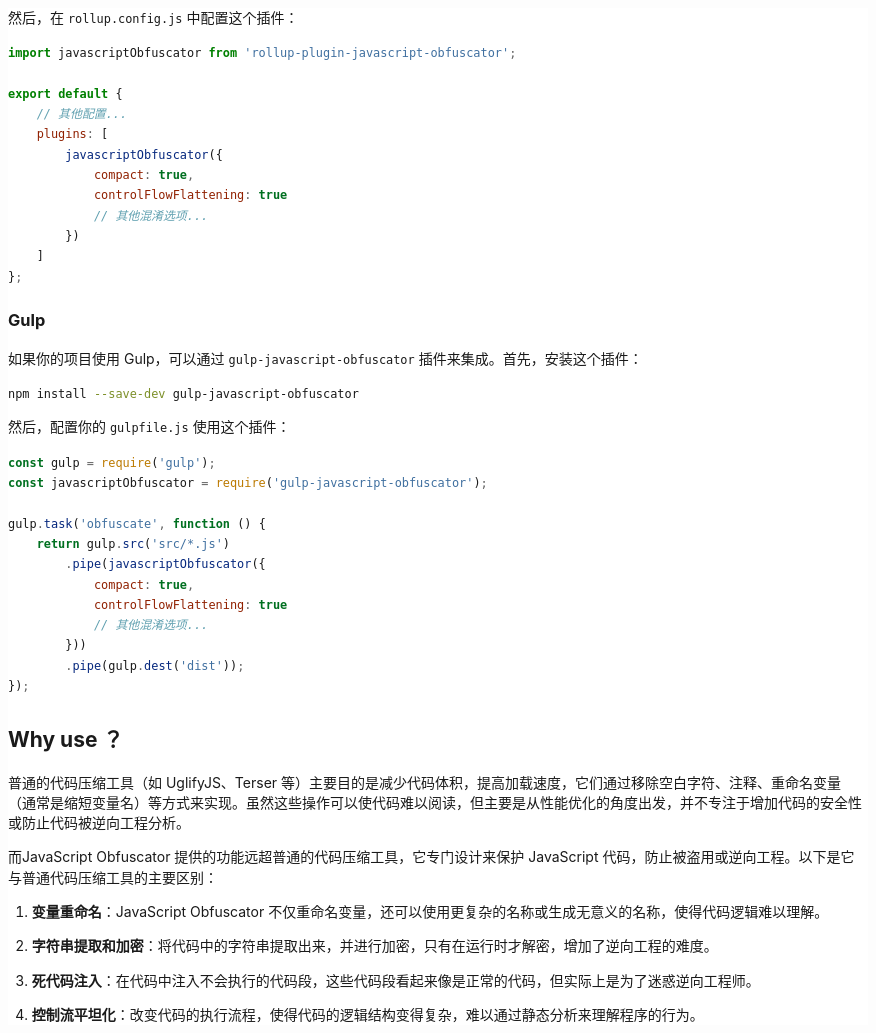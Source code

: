 然后，在 `rollup.config.js` 中配置这个插件：

```javascript
import javascriptObfuscator from 'rollup-plugin-javascript-obfuscator';

export default {
    // 其他配置...
    plugins: [
        javascriptObfuscator({
            compact: true,
            controlFlowFlattening: true
            // 其他混淆选项...
        })
    ]
};
```

### Gulp

如果你的项目使用 Gulp，可以通过 `gulp-javascript-obfuscator` 插件来集成。首先，安装这个插件：

```bash
npm install --save-dev gulp-javascript-obfuscator
```

然后，配置你的 `gulpfile.js` 使用这个插件：

```javascript
const gulp = require('gulp');
const javascriptObfuscator = require('gulp-javascript-obfuscator');

gulp.task('obfuscate', function () {
    return gulp.src('src/*.js')
        .pipe(javascriptObfuscator({
            compact: true,
            controlFlowFlattening: true
            // 其他混淆选项...
        }))
        .pipe(gulp.dest('dist'));
});
```

## Why use ？

普通的代码压缩工具（如 UglifyJS、Terser 等）主要目的是减少代码体积，提高加载速度，它们通过移除空白字符、注释、重命名变量（通常是缩短变量名）等方式来实现。虽然这些操作可以使代码难以阅读，但主要是从性能优化的角度出发，并不专注于增加代码的安全性或防止代码被逆向工程分析。

而JavaScript Obfuscator 提供的功能远超普通的代码压缩工具，它专门设计来保护 JavaScript 代码，防止被盗用或逆向工程。以下是它与普通代码压缩工具的主要区别：

1. **变量重命名**：JavaScript Obfuscator 不仅重命名变量，还可以使用更复杂的名称或生成无意义的名称，使得代码逻辑难以理解。

2. **字符串提取和加密**：将代码中的字符串提取出来，并进行加密，只有在运行时才解密，增加了逆向工程的难度。

3. **死代码注入**：在代码中注入不会执行的代码段，这些代码段看起来像是正常的代码，但实际上是为了迷惑逆向工程师。

4. **控制流平坦化**：改变代码的执行流程，使得代码的逻辑结构变得复杂，难以通过静态分析来理解程序的行为。
